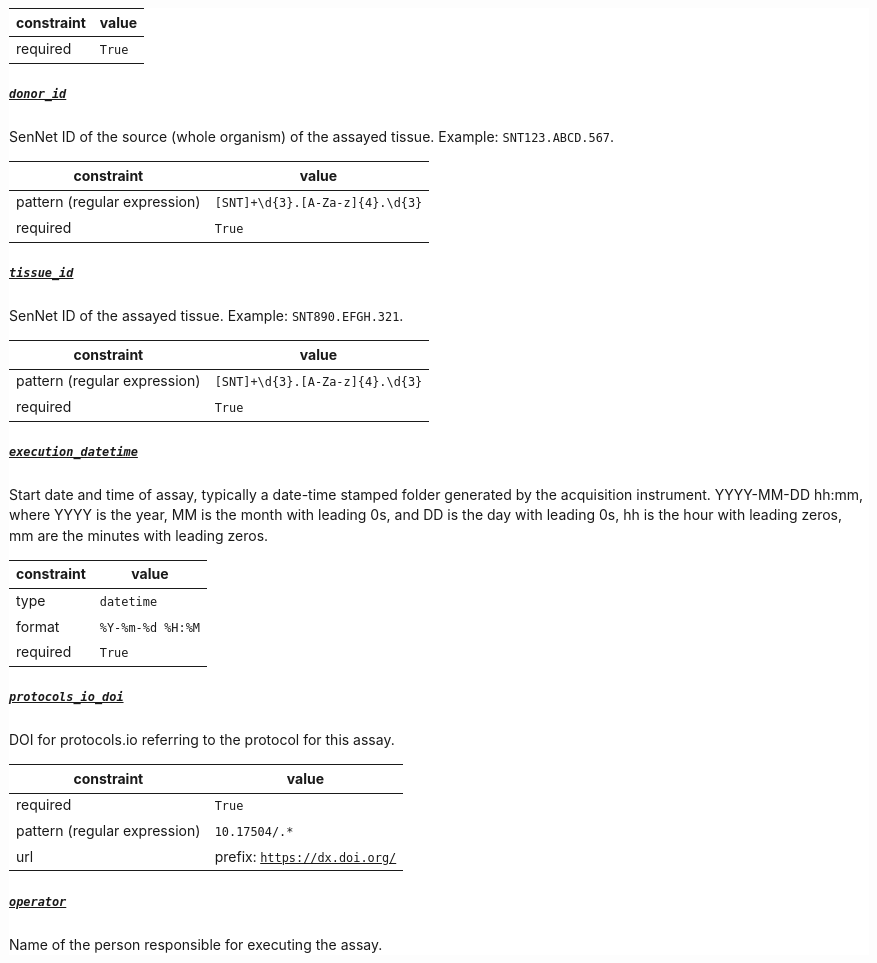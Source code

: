 | constraint | value |
| --- | --- |
| required | `True` |

<a name="donor_id"></a>
##### [`donor_id`](#donor_id)
SenNet ID of the source (whole organism) of the assayed tissue. Example: `SNT123.ABCD.567`.

| constraint | value |
| --- | --- |
| pattern (regular expression) | <code>[SNT]+\d{3}\.[A-Za-z]{4}\.\d{3}</code> |
| required | `True` |

<a name="tissue_id"></a>
##### [`tissue_id`](#tissue_id)
SenNet ID of the assayed tissue. Example: `SNT890.EFGH.321`.

| constraint | value |
| --- | --- |
| pattern (regular expression) | <code>[SNT]+\d{3}\.[A-Za-z]{4}\.\d{3}</code> |
| required | `True` |

<a name="execution_datetime"></a>
##### [`execution_datetime`](#execution_datetime)
Start date and time of assay, typically a date-time stamped folder generated by the acquisition instrument. YYYY-MM-DD hh:mm, where YYYY is the year, MM is the month with leading 0s, and DD is the day with leading 0s, hh is the hour with leading zeros, mm are the minutes with leading zeros.

| constraint | value |
| --- | --- |
| type | `datetime` |
| format | `%Y-%m-%d %H:%M` |
| required | `True` |

<a name="protocols_io_doi"></a>
##### [`protocols_io_doi`](#protocols_io_doi)
DOI for protocols.io referring to the protocol for this assay.

| constraint | value |
| --- | --- |
| required | `True` |
| pattern (regular expression) | <code>10\.17504/.*</code> |
| url | prefix: <code>https://dx.doi.org/</code> |

<a name="operator"></a>
##### [`operator`](#operator)
Name of the person responsible for executing the assay.
